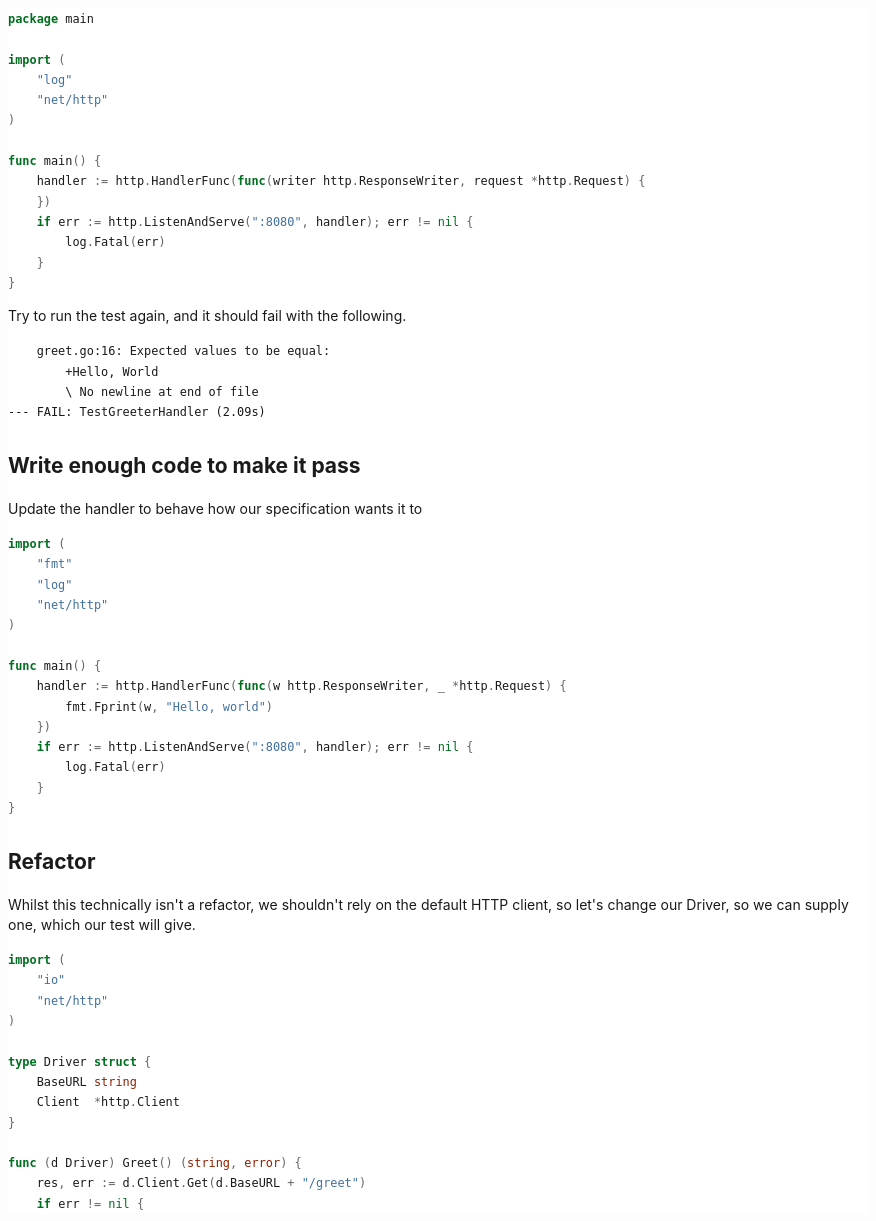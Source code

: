 ```go
package main

import (
	"log"
	"net/http"
)

func main() {
	handler := http.HandlerFunc(func(writer http.ResponseWriter, request *http.Request) {
	})
	if err := http.ListenAndServe(":8080", handler); err != nil {
		log.Fatal(err)
	}
}
```

Try to run the test again, and it should fail with the following.

```
    greet.go:16: Expected values to be equal:
        +Hello, World
        \ No newline at end of file
--- FAIL: TestGreeterHandler (2.09s)
```

## Write enough code to make it pass

Update the handler to behave how our specification wants it to

```go
import (
	"fmt"
	"log"
	"net/http"
)

func main() {
	handler := http.HandlerFunc(func(w http.ResponseWriter, _ *http.Request) {
		fmt.Fprint(w, "Hello, world")
	})
	if err := http.ListenAndServe(":8080", handler); err != nil {
		log.Fatal(err)
	}
}
```

## Refactor

Whilst this technically isn't a refactor, we shouldn't rely on the default HTTP client, so let's change our Driver, so we can supply one, which our test will give.

```go
import (
	"io"
	"net/http"
)

type Driver struct {
	BaseURL string
	Client  *http.Client
}

func (d Driver) Greet() (string, error) {
	res, err := d.Client.Get(d.BaseURL + "/greet")
	if err != nil {
```